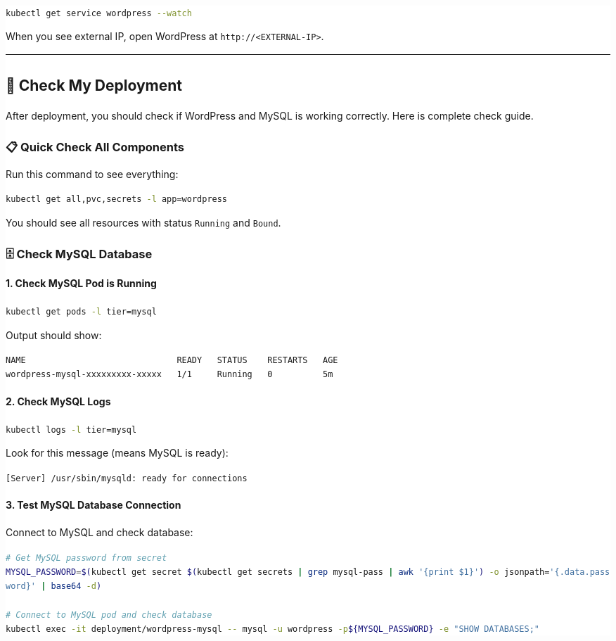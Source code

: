 ```bash
kubectl get service wordpress --watch
```

When you see external IP, open WordPress at `http://<EXTERNAL-IP>`.

---

## 🧪 Check My Deployment

After deployment, you should check if WordPress and MySQL is working correctly. Here is complete check guide.

### 📋 Quick Check All Components

Run this command to see everything:

```bash
kubectl get all,pvc,secrets -l app=wordpress
```

You should see all resources with status `Running` and `Bound`.

### 🗄️ Check MySQL Database

#### 1. Check MySQL Pod is Running

```bash
kubectl get pods -l tier=mysql
```

Output should show:
```
NAME                              READY   STATUS    RESTARTS   AGE
wordpress-mysql-xxxxxxxxx-xxxxx   1/1     Running   0          5m
```

#### 2. Check MySQL Logs

```bash
kubectl logs -l tier=mysql
```

Look for this message (means MySQL is ready):
```
[Server] /usr/sbin/mysqld: ready for connections
```

#### 3. Test MySQL Database Connection

Connect to MySQL and check database:

```bash
# Get MySQL password from secret
MYSQL_PASSWORD=$(kubectl get secret $(kubectl get secrets | grep mysql-pass | awk '{print $1}') -o jsonpath='{.data.password}' | base64 -d)

# Connect to MySQL pod and check database
kubectl exec -it deployment/wordpress-mysql -- mysql -u wordpress -p${MYSQL_PASSWORD} -e "SHOW DATABASES;"
```
